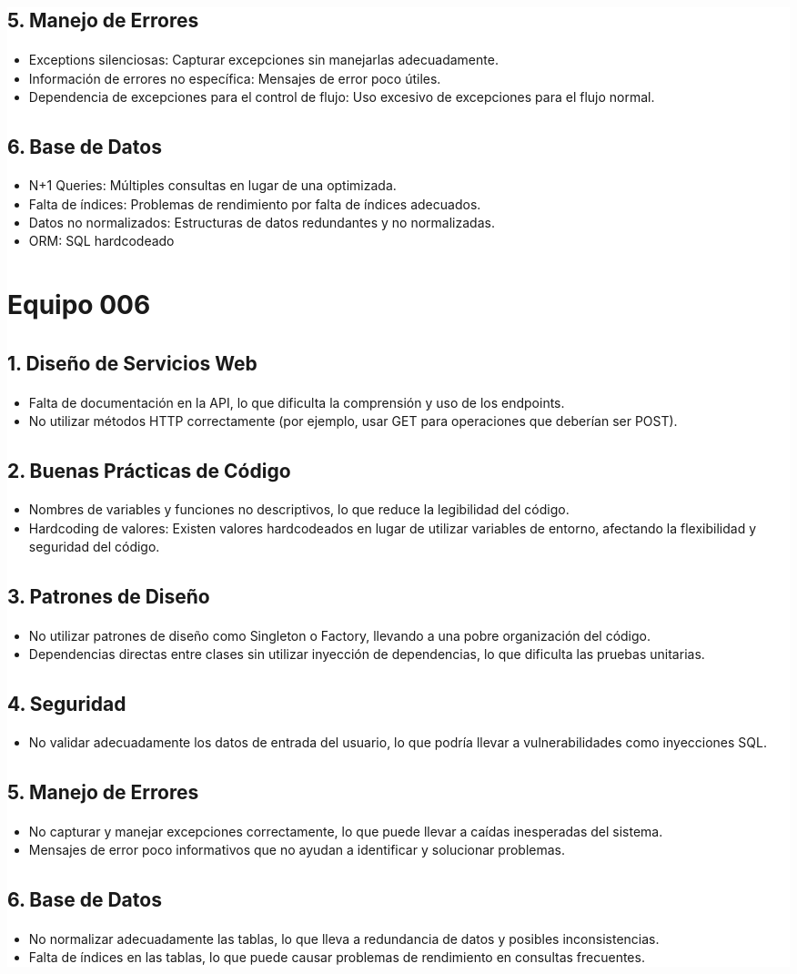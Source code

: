 ## 5. Manejo de Errores
- Exceptions silenciosas: Capturar excepciones sin manejarlas adecuadamente.
- Información de errores no específica: Mensajes de error poco útiles.
- Dependencia de excepciones para el control de flujo: Uso excesivo de excepciones para el flujo normal.

## 6. Base de Datos
- N+1 Queries: Múltiples consultas en lugar de una optimizada.
- Falta de índices: Problemas de rendimiento por falta de índices adecuados.
- Datos no normalizados: Estructuras de datos redundantes y no normalizadas.
- ORM: SQL hardcodeado


# Equipo 006
## 1. Diseño de Servicios Web
- Falta de documentación en la API, lo que dificulta la comprensión y uso de los endpoints.
- No utilizar métodos HTTP correctamente (por ejemplo, usar GET para operaciones que deberían ser POST).

## 2. Buenas Prácticas de Código
- Nombres de variables y funciones no descriptivos, lo que reduce la legibilidad del código.
- Hardcoding de valores: Existen valores hardcodeados en lugar de utilizar variables de entorno, afectando la flexibilidad y seguridad del código. 

## 3. Patrones de Diseño
- No utilizar patrones de diseño como Singleton o Factory, llevando a una pobre organización del código.
- Dependencias directas entre clases sin utilizar inyección de dependencias, lo que dificulta las pruebas unitarias.

## 4. Seguridad
- No validar adecuadamente los datos de entrada del usuario, lo que podría llevar a vulnerabilidades como inyecciones SQL.

## 5. Manejo de Errores
- No capturar y manejar excepciones correctamente, lo que puede llevar a caídas inesperadas del sistema.
- Mensajes de error poco informativos que no ayudan a identificar y solucionar problemas.

## 6. Base de Datos
- No normalizar adecuadamente las tablas, lo que lleva a redundancia de datos y posibles inconsistencias.
- Falta de índices en las tablas, lo que puede causar problemas de rendimiento en consultas frecuentes.
